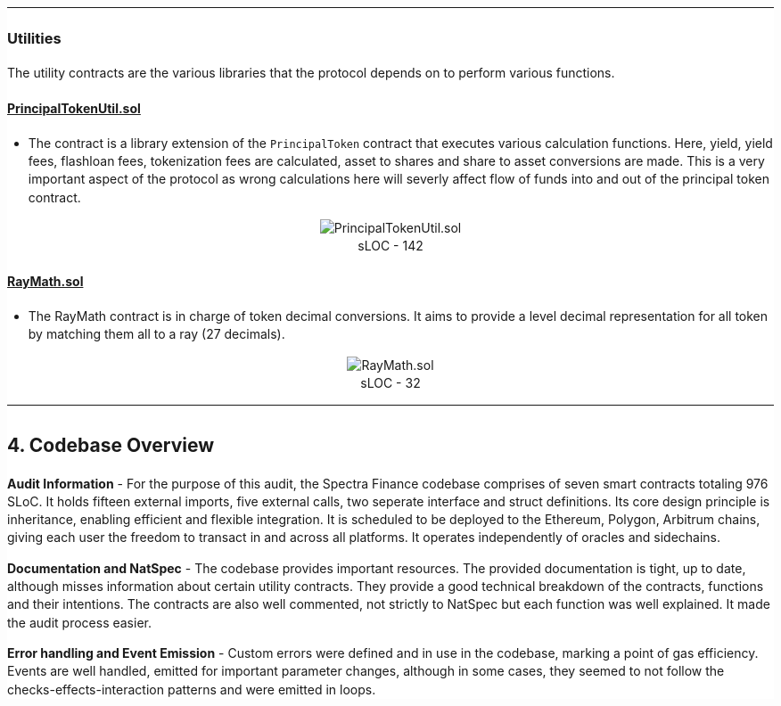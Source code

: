 ***

### **Utilities**

The utility contracts are the various libraries that the protocol depends on to perform various functions. 

#### **[PrincipalTokenUtil.sol](https://github.com/code-423n4/2024-02-spectra/blob/main/src/libraries/PrincipalTokenUtil.sol)**

- The contract is a library extension of the `PrincipalToken` contract that executes various calculation functions. Here, yield, yield fees, flashloan fees, tokenization fees are calculated, asset to shares and share to asset conversions are made. This is a very important aspect of the protocol as wrong calculations here will severly affect flow of funds into and out of the principal token contract.

<p align="center">
    <img width= auto src="https://gist.github.com/assets/112232336/7c9a545c-72b7-4a6c-a766-a4df09768503" alt="PrincipalTokenUtil.sol"> <br> sLOC - 142
</p>

#### **[RayMath.sol](https://github.com/code-423n4/2024-02-spectra/blob/main/src/libraries/RayMath.sol)**

- The RayMath contract is in charge of token decimal conversions. It aims to provide a level decimal representation for all token by matching them all to a ray (27 decimals).

<p align="center">
    <img width= auto src="https://gist.github.com/assets/112232336/984e89a6-98d2-4310-8f1f-3bb5ebd37f17" alt="RayMath.sol"> <br> sLOC - 32
</p>


***

## **4. Codebase Overview**

**Audit Information** - For the purpose of this audit, the Spectra Finance codebase comprises of seven smart contracts totaling 976 SLoC. It holds fifteen external imports, five external calls, two seperate interface and struct definitions. Its core design principle is inheritance, enabling efficient and flexible integration. It is scheduled to be deployed to the Ethereum, Polygon, Arbitrum chains, giving each user the freedom to transact in and across all platforms. It operates independently of oracles and sidechains.
    
**Documentation and NatSpec** - The codebase provides important resources. The provided documentation is tight, up to date, although misses information about certain utility contracts. They provide a good technical breakdown of the contracts, functions and their intentions. The contracts are also well commented, not strictly to NatSpec but each function was well explained. It made the audit process easier.

**Error handling and Event Emission** - Custom errors were defined and in use in the codebase, marking a point of gas efficiency. Events are well handled, emitted for important parameter changes, although in some cases, they seemed to not follow the checks-effects-interaction patterns and were emitted in loops. 
